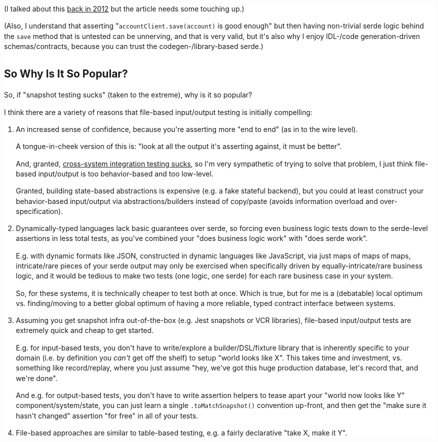(I talked about this [back in 2012](/2012/07/23/faking-at-the-right-level.html) but the article needs some touching up.)

(Also, I understand that asserting "`accountClient.save(account)` is good enough" but then having non-trivial serde logic behind the `save` method that is untested can be unnerving, and that is very valid, but it's also why I enjoy IDL-/code generation-driven schemas/contracts, because you can trust the codegen-/library-based serde.)

So Why Is It So Popular?
------------------------

So, if "snapshot testing sucks" (taken to the extreme), why is it so popular?

I think there are a variety of reasons that file-based input/output testing is initially compelling:

1. An increased sense of confidence, because you're asserting more "end to end" (as in to the wire level).

   A tongue-in-cheek version of this is: "look at all the output it's asserting against, it must be better".

   And, granted, [cross-system integration testing sucks](/2017/08/23/futility-of-cross-system-integration-testing.html), so I'm very sympathetic of trying to solve that problem, I just think file-based input/output is too behavior-based and too low-level.

   Granted, building state-based abstractions is expensive (e.g. a fake stateful backend), but you could at least construct your behavior-based input/output via abstractions/builders instead of copy/paste (avoids information overload and over-specification).

2. Dynamically-typed languages lack basic guarantees over serde, so forcing even business logic tests down to the serde-level assertions in less total tests, as you've combined your "does business logic work" with "does serde work".

   E.g. with dynamic formats like JSON, constructed in dynamic languages like JavaScript, via just maps of maps of maps, intricate/rare pieces of your serde output may only be exercised when specifically driven by equally-intricate/rare business logic, and it would be tedious to make two tests (one logic, one serde) for each rare business case in your system.

   So, for these systems, it is technically cheaper to test both at once. Which is true, but for me is a (debatable) local optimum vs. finding/moving to a better global optimum of having a more reliable, typed contract interface between systems.

3. Assuming you get snapshot infra out-of-the-box (e.g. Jest snapshots or VCR libraries), file-based input/output tests are extremely quick and cheap to get started.

   E.g. for input-based tests, you don't have to write/explore a builder/DSL/fixture library that is inherently specific to your domain (i.e. by definition you *can't* get off the shelf) to setup "world looks like X". This takes time and investment, vs. something like record/replay, where you just assume "hey, we've got this huge production database, let's record that, and we're done".

   And e.g. for output-based tests, you don't have to write assertion helpers to tease apart your "world now looks like Y" component/system/state, you can just learn a single `.toMatchSnapshot()` convention up-front, and then get the "make sure it hasn't changed" assertion "for free" in all of your tests.

4. File-based approaches are similar to table-based testing, e.g. a fairly declarative "take X, make it Y".
